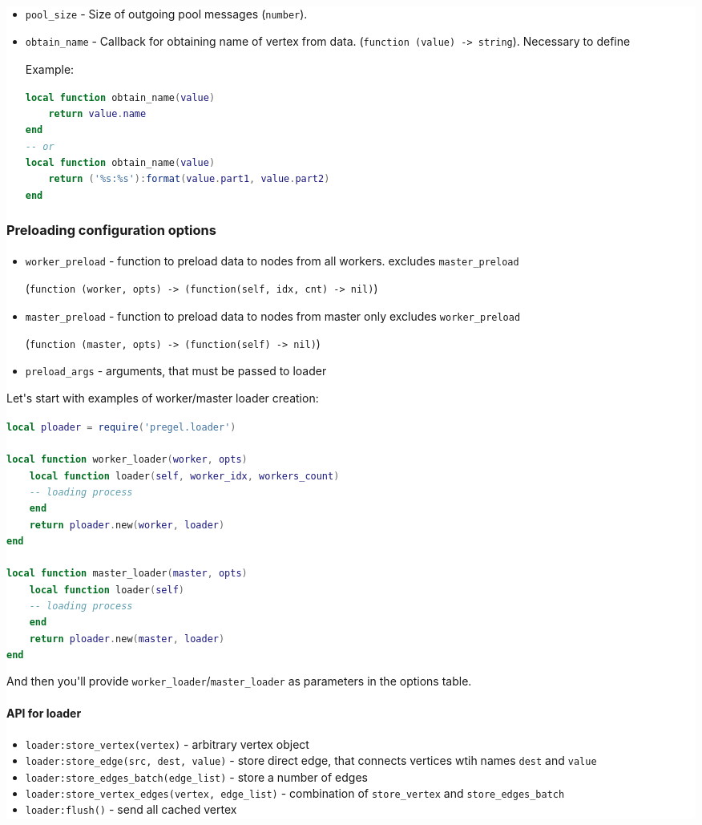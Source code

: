 * `pool_size` - Size of outgoing pool messages (`number`).
* `obtain_name` - Callback for obtaining name of vertex from data.
	(`function (value) -> string`). Necessary to define

	Example:
	``` lua
	local function obtain_name(value)
		return value.name
	end
	-- or
	local function obtain_name(value)
		return ('%s:%s'):format(value.part1, value.part2)
	end
	```

### Preloading configuration options

* `worker_preload` - function to preload data to nodes from all workers.
	excludes `master_preload`

	(`function (worker, opts) -> (function(self, idx, cnt) -> nil)`)

* `master_preload` - function to preload data to nodes from master only
	excludes `worker_preload`

	(`function (master, opts) -> (function(self) -> nil)`)

* `preload_args` - arguments, that must be passed to loader

Let's start with examples of worker/master loader creation:

``` lua
local ploader = require('pregel.loader')

local function worker_loader(worker, opts)
	local function loader(self, worker_idx, workers_count)
	-- loading process
	end
	return ploader.new(worker, loader)
end

local function master_loader(master, opts)
	local function loader(self)
	-- loading process
	end
	return ploader.new(master, loader)
end
```

And then you'll provide `worker_loader`/`master_loader` as parameters in the
options table.

#### API for loader

* `loader:store_vertex(vertex)` - arbitrary vertex object
* `loader:store_edge(src, dest, value)` - store direct edge, that connects
	vertices wtih names `dest` and `value`
* `loader:store_edges_batch(edge_list)` - store a number of edges
* `loader:store_vertex_edges(vertex, edge_list)` - combination of `store_vertex`
	and `store_edges_batch`
* `loader:flush()` - send all cached vertex
